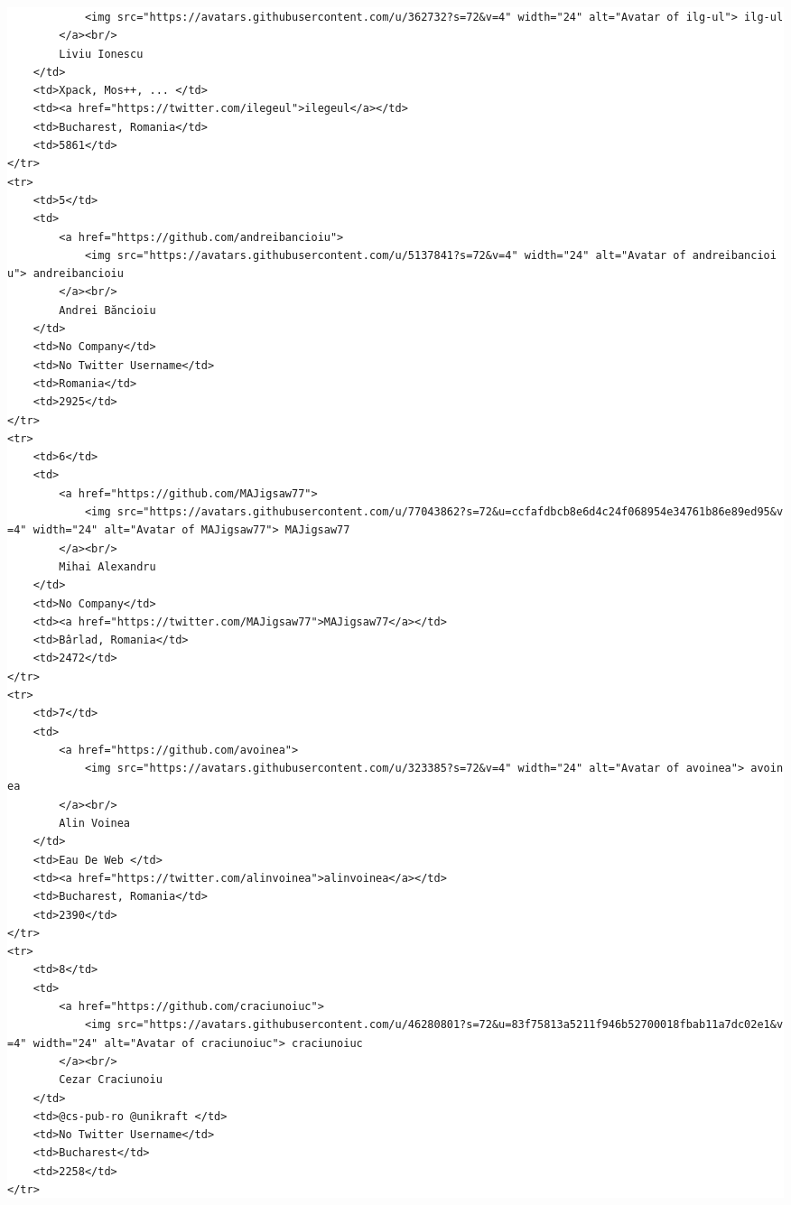 				<img src="https://avatars.githubusercontent.com/u/362732?s=72&v=4" width="24" alt="Avatar of ilg-ul"> ilg-ul
			</a><br/>
			Liviu Ionescu
		</td>
		<td>Xpack, Μos++, ... </td>
		<td><a href="https://twitter.com/ilegeul">ilegeul</a></td>
		<td>Bucharest, Romania</td>
		<td>5861</td>
	</tr>
	<tr>
		<td>5</td>
		<td>
			<a href="https://github.com/andreibancioiu">
				<img src="https://avatars.githubusercontent.com/u/5137841?s=72&v=4" width="24" alt="Avatar of andreibancioiu"> andreibancioiu
			</a><br/>
			Andrei Băncioiu
		</td>
		<td>No Company</td>
		<td>No Twitter Username</td>
		<td>Romania</td>
		<td>2925</td>
	</tr>
	<tr>
		<td>6</td>
		<td>
			<a href="https://github.com/MAJigsaw77">
				<img src="https://avatars.githubusercontent.com/u/77043862?s=72&u=ccfafdbcb8e6d4c24f068954e34761b86e89ed95&v=4" width="24" alt="Avatar of MAJigsaw77"> MAJigsaw77
			</a><br/>
			Mihai Alexandru
		</td>
		<td>No Company</td>
		<td><a href="https://twitter.com/MAJigsaw77">MAJigsaw77</a></td>
		<td>Bârlad, Romania</td>
		<td>2472</td>
	</tr>
	<tr>
		<td>7</td>
		<td>
			<a href="https://github.com/avoinea">
				<img src="https://avatars.githubusercontent.com/u/323385?s=72&v=4" width="24" alt="Avatar of avoinea"> avoinea
			</a><br/>
			Alin Voinea
		</td>
		<td>Eau De Web </td>
		<td><a href="https://twitter.com/alinvoinea">alinvoinea</a></td>
		<td>Bucharest, Romania</td>
		<td>2390</td>
	</tr>
	<tr>
		<td>8</td>
		<td>
			<a href="https://github.com/craciunoiuc">
				<img src="https://avatars.githubusercontent.com/u/46280801?s=72&u=83f75813a5211f946b52700018fbab11a7dc02e1&v=4" width="24" alt="Avatar of craciunoiuc"> craciunoiuc
			</a><br/>
			Cezar Craciunoiu
		</td>
		<td>@cs-pub-ro @unikraft </td>
		<td>No Twitter Username</td>
		<td>Bucharest</td>
		<td>2258</td>
	</tr>